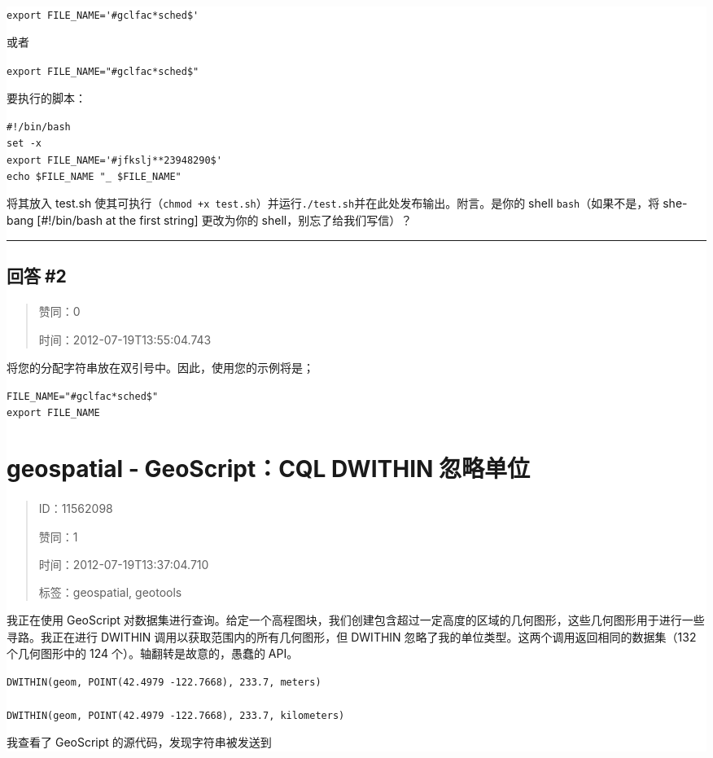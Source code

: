```
export FILE_NAME='#gclfac*sched$' 
```

或者

```
export FILE_NAME="#gclfac*sched$" 
```

要执行的脚本：

```
#!/bin/bash
set -x
export FILE_NAME='#jfkslj**23948290$'
echo $FILE_NAME "_ $FILE_NAME" 
```

将其放入 test.sh 使其可执行（`chmod +x test.sh`）并运行`./test.sh`并在此处发布输出。附言。是你的 shell `bash`（如果不是，将 she-bang [#!/bin/bash at the first string] 更改为你的 shell，别忘了给我们写信）？

* * *

## 回答 #2

> 赞同：0
> 
> 时间：2012-07-19T13:55:04.743

将您的分配字符串放在双引号中。因此，使用您的示例将是；

```
FILE_NAME="#gclfac*sched$"
export FILE_NAME 
```

# geospatial - GeoScript：CQL DWITHIN 忽略单位

> ID：11562098
> 
> 赞同：1
> 
> 时间：2012-07-19T13:37:04.710
> 
> 标签：geospatial, geotools

我正在使用 GeoScript 对数据集进行查询。给定一个高程图块，我们创建包含超过一定高度的区域的几何图形，这些几何图形用于进行一些寻路。我正在进行 DWITHIN 调用以获取范围内的所有几何图形，但 DWITHIN 忽略了我的单位类型。这两个调用返回相同的数据集（132 个几何图形中的 124 个）。轴翻转是故意的，愚蠢的 API。

```
DWITHIN(geom, POINT(42.4979 -122.7668), 233.7, meters)

DWITHIN(geom, POINT(42.4979 -122.7668), 233.7, kilometers) 
```

我查看了 GeoScript 的源代码，发现字符串被发送到
